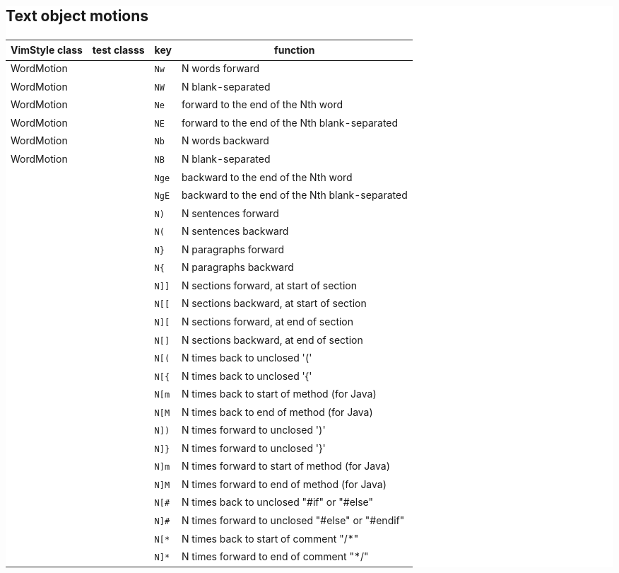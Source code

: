 ## Text object motions

|VimStyle class|test classs|key|function|
|---|---|---|---|
|WordMotion||`Nw`|N words forward|
|WordMotion||`NW`|N blank-separated |WORD|s forward|
|WordMotion||`Ne`|forward to the end of the Nth word|
|WordMotion||`NE`|forward to the end of the Nth blank-separated |WORD||
|WordMotion||`Nb`|N words backward|
|WordMotion||`NB`|N blank-separated |WORD|s backward|
|||`Nge`|backward to the end of the Nth word|
|||`NgE`|backward to the end of the Nth blank-separated |WORD||
|||`N)`|N sentences forward|
|||`N(`|N sentences backward|
|||`N}`|N paragraphs forward|
|||`N{`|N paragraphs backward|
|||`N]]`|N sections forward, at start of section|
|||`N[[`|N sections backward, at start of section|
|||`N][`|N sections forward, at end of section|
|||`N[]`|N sections backward, at end of section|
|||`N[(`|N times back to unclosed '('|
|||`N[{`|N times back to unclosed '{'|
|||`N[m`|N times back to start of method (for Java)|
|||`N[M`|N times back to end of method (for Java)|
|||`N])`|N times forward to unclosed ')'|
|||`N]}`|N times forward to unclosed '}'|
|||`N]m`|N times forward to start of method (for Java)|
|||`N]M`|N times forward to end of method (for Java)|
|||`N[#`|N times back to unclosed "#if" or "#else"|
|||`N]#`|N times forward to unclosed "#else" or "#endif"|
|||`N[*`|N times back to start of comment "/*"|
|||`N]*`|N times forward to end of comment "*/"|
